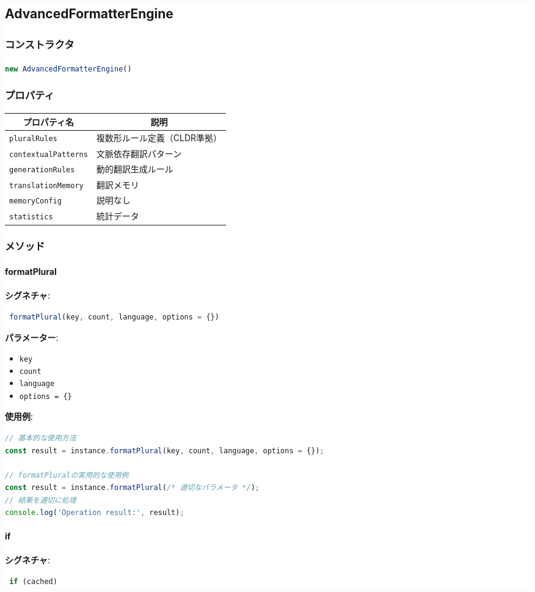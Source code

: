 
## AdvancedFormatterEngine

### コンストラクタ

```javascript
new AdvancedFormatterEngine()
```

### プロパティ

| プロパティ名 | 説明 |
|-------------|------|
| `pluralRules` | 複数形ルール定義（CLDR準拠） |
| `contextualPatterns` | 文脈依存翻訳パターン |
| `generationRules` | 動的翻訳生成ルール |
| `translationMemory` | 翻訳メモリ |
| `memoryConfig` | 説明なし |
| `statistics` | 統計データ |

### メソッド

#### formatPlural

**シグネチャ**:
```javascript
 formatPlural(key, count, language, options = {})
```

**パラメーター**:
- `key`
- `count`
- `language`
- `options = {}`

**使用例**:
```javascript
// 基本的な使用方法
const result = instance.formatPlural(key, count, language, options = {});

// formatPluralの実用的な使用例
const result = instance.formatPlural(/* 適切なパラメータ */);
// 結果を適切に処理
console.log('Operation result:', result);
```

#### if

**シグネチャ**:
```javascript
 if (cached)
```
